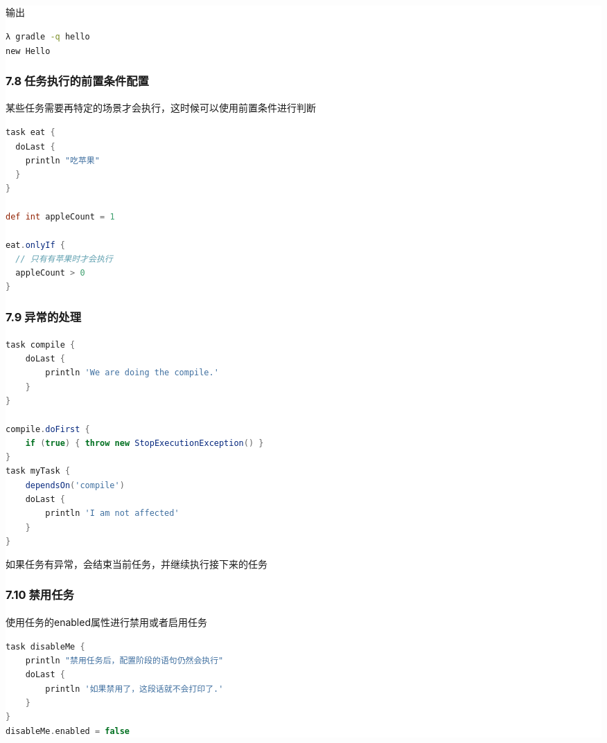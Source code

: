 输出

```bash
λ gradle -q hello
new Hello
```

### 7.8 任务执行的前置条件配置

某些任务需要再特定的场景才会执行，这时候可以使用前置条件进行判断

```groovy
task eat {
  doLast {
    println "吃苹果"
  }
}

def int appleCount = 1

eat.onlyIf {
  // 只有有苹果时才会执行
  appleCount > 0
}
```

### 7.9 异常的处理

```groovy
task compile {
    doLast {
        println 'We are doing the compile.'
    }
}

compile.doFirst {
    if (true) { throw new StopExecutionException() }
}
task myTask {
    dependsOn('compile')
    doLast {
        println 'I am not affected'
    }
}
```

如果任务有异常，会结束当前任务，并继续执行接下来的任务

### 7.10 禁用任务

使用任务的enabled属性进行禁用或者启用任务

```groovy
task disableMe {
    println "禁用任务后，配置阶段的语句仍然会执行"
    doLast {
        println '如果禁用了，这段话就不会打印了.'
    }
}
disableMe.enabled = false
```
